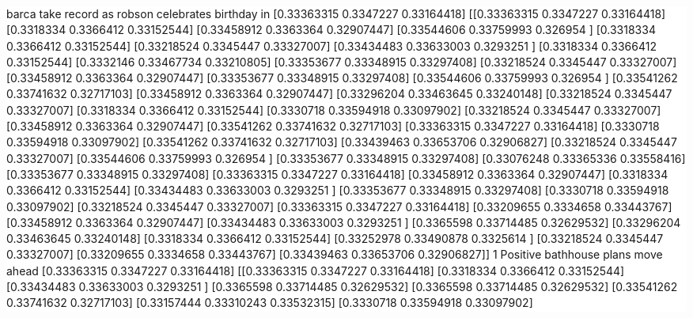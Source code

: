 barca take record as robson celebrates birthday in
[0.33363315 0.3347227  0.33164418]
[[0.33363315 0.3347227  0.33164418]
 [0.3318334  0.3366412  0.33152544]
 [0.33458912 0.3363364  0.32907447]
 [0.33544606 0.33759993 0.326954  ]
 [0.3318334  0.3366412  0.33152544]
 [0.33218524 0.3345447  0.33327007]
 [0.33434483 0.33633003 0.3293251 ]
 [0.3318334  0.3366412  0.33152544]
 [0.3332146  0.33467734 0.33210805]
 [0.33353677 0.33348915 0.33297408]
 [0.33218524 0.3345447  0.33327007]
 [0.33458912 0.3363364  0.32907447]
 [0.33353677 0.33348915 0.33297408]
 [0.33544606 0.33759993 0.326954  ]
 [0.33541262 0.33741632 0.32717103]
 [0.33458912 0.3363364  0.32907447]
 [0.33296204 0.33463645 0.33240148]
 [0.33218524 0.3345447  0.33327007]
 [0.3318334  0.3366412  0.33152544]
 [0.3330718  0.33594918 0.33097902]
 [0.33218524 0.3345447  0.33327007]
 [0.33458912 0.3363364  0.32907447]
 [0.33541262 0.33741632 0.32717103]
 [0.33363315 0.3347227  0.33164418]
 [0.3330718  0.33594918 0.33097902]
 [0.33541262 0.33741632 0.32717103]
 [0.33439463 0.33653706 0.32906827]
 [0.33218524 0.3345447  0.33327007]
 [0.33544606 0.33759993 0.326954  ]
 [0.33353677 0.33348915 0.33297408]
 [0.33076248 0.33365336 0.33558416]
 [0.33353677 0.33348915 0.33297408]
 [0.33363315 0.3347227  0.33164418]
 [0.33458912 0.3363364  0.32907447]
 [0.3318334  0.3366412  0.33152544]
 [0.33434483 0.33633003 0.3293251 ]
 [0.33353677 0.33348915 0.33297408]
 [0.3330718  0.33594918 0.33097902]
 [0.33218524 0.3345447  0.33327007]
 [0.33363315 0.3347227  0.33164418]
 [0.33209655 0.3334658  0.33443767]
 [0.33458912 0.3363364  0.32907447]
 [0.33434483 0.33633003 0.3293251 ]
 [0.3365598  0.33714485 0.32629532]
 [0.33296204 0.33463645 0.33240148]
 [0.3318334  0.3366412  0.33152544]
 [0.33252978 0.33490878 0.3325614 ]
 [0.33218524 0.3345447  0.33327007]
 [0.33209655 0.3334658  0.33443767]
 [0.33439463 0.33653706 0.32906827]]
1
Positive
bathhouse plans move ahead
[0.33363315 0.3347227  0.33164418]
[[0.33363315 0.3347227  0.33164418]
 [0.3318334  0.3366412  0.33152544]
 [0.33434483 0.33633003 0.3293251 ]
 [0.3365598  0.33714485 0.32629532]
 [0.3365598  0.33714485 0.32629532]
 [0.33541262 0.33741632 0.32717103]
 [0.33157444 0.33310243 0.33532315]
 [0.3330718  0.33594918 0.33097902]